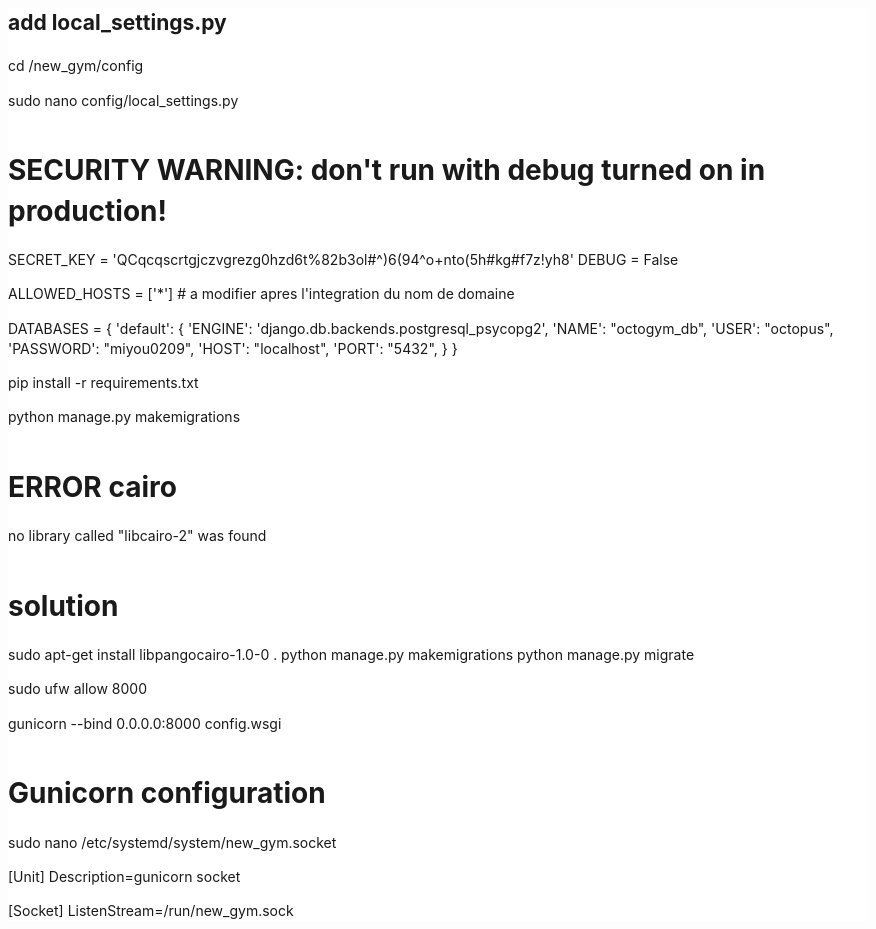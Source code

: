 ## add local_settings.py
cd /new_gym/config

sudo nano config/local_settings.py


# SECURITY WARNING: don't run with debug turned on in production!
SECRET_KEY = 'QCqcqscrtgjczvgrezg0hzd6t%82b3ol#^)6(94^o+nto(5h#kg#f7z!yh8'
DEBUG = False

ALLOWED_HOSTS = ['*'] # a modifier apres l'integration du nom de domaine

DATABASES = {
    'default': {
        'ENGINE': 'django.db.backends.postgresql_psycopg2',
        'NAME': "octogym_db",
        'USER': "octopus",
        'PASSWORD': "miyou0209",
        'HOST': "localhost",
        'PORT': "5432",
    }
}

pip install -r requirements.txt

python manage.py makemigrations

# ERROR cairo
no library called "libcairo-2" was found

# solution 

sudo apt-get install libpangocairo-1.0-0
.
python manage.py makemigrations
python manage.py migrate


sudo ufw allow 8000

gunicorn --bind 0.0.0.0:8000 config.wsgi

# Gunicorn configuration

sudo nano /etc/systemd/system/new_gym.socket

[Unit]
Description=gunicorn socket

[Socket]
ListenStream=/run/new_gym.sock
